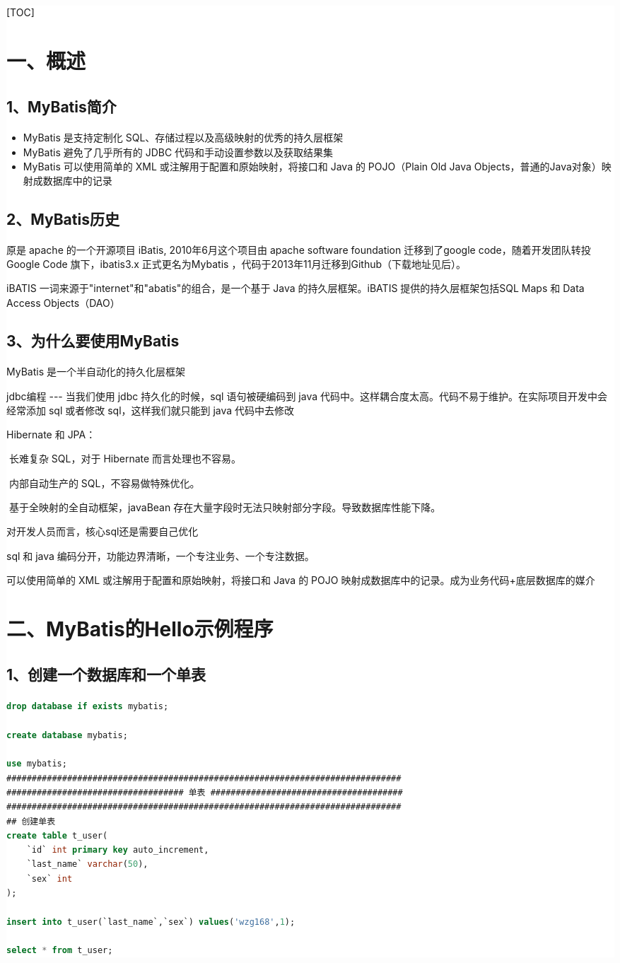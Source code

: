 [TOC]

# 一、概述

## 1、MyBatis简介

* MyBatis 是支持定制化 SQL、存储过程以及高级映射的优秀的持久层框架
* MyBatis 避免了几乎所有的 JDBC 代码和手动设置参数以及获取结果集
* MyBatis 可以使用简单的 XML 或注解用于配置和原始映射，将接口和 Java 的 POJO（Plain Old Java Objects，普通的Java对象）映射成数据库中的记录

## 2、MyBatis历史

原是 apache 的一个开源项目 iBatis, 2010年6月这个项目由 apache software foundation 迁移到了google code，随着开发团队转投 Google Code 旗下，ibatis3.x 正式更名为Mybatis ，代码于2013年11月迁移到Github（下载地址见后）。

iBATIS 一词来源于"internet"和"abatis"的组合，是一个基于 Java 的持久层框架。iBATIS 提供的持久层框架包括SQL Maps 和 Data Access Objects（DAO）

## 3、为什么要使用MyBatis

MyBatis 是一个半自动化的持久化层框架

jdbc编程 --- 当我们使用 jdbc 持久化的时候，sql 语句被硬编码到 java 代码中。这样耦合度太高。代码不易于维护。在实际项目开发中会经常添加 sql 或者修改 sql，这样我们就只能到 java 代码中去修改

Hibernate 和 JPA：

​	长难复杂 SQL，对于 Hibernate 而言处理也不容易。

​	内部自动生产的 SQL，不容易做特殊优化。

​	基于全映射的全自动框架，javaBean 存在大量字段时无法只映射部分字段。导致数据库性能下降。

对开发人员而言，核心sql还是需要自己优化

sql 和 java 编码分开，功能边界清晰，一个专注业务、一个专注数据。

可以使用简单的 XML 或注解用于配置和原始映射，将接口和 Java 的 POJO 映射成数据库中的记录。成为业务代码+底层数据库的媒介

# 	二、MyBatis的Hello示例程序

## 1、创建一个数据库和一个单表

```SQL
drop database if exists mybatis;

create database mybatis;

use mybatis;
##############################################################################
################################### 单表 ######################################
##############################################################################
## 创建单表
create table t_user(
	`id` int primary key auto_increment,
	`last_name`	varchar(50),
	`sex` int
);

insert into t_user(`last_name`,`sex`) values('wzg168',1);

select * from t_user;
```
